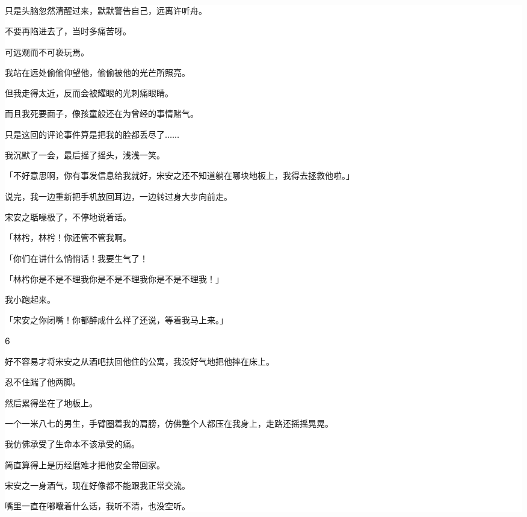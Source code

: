 只是头脑忽然清醒过来，默默警告自己，远离许听舟。


不要再陷进去了，当时多痛苦呀。


可远观而不可亵玩焉。


我站在远处偷偷仰望他，偷偷被他的光芒所照亮。


但我走得太近，反而会被耀眼的光刺痛眼睛。


而且我死要面子，像孩童般还在为曾经的事情赌气。


只是这回的评论事件算是把我的脸都丢尽了……


我沉默了一会，最后摇了摇头，浅浅一笑。


「不好意思啊，你有事发信息给我就好，宋安之还不知道躺在哪块地板上，我得去拯救他啦。」


说完，我一边重新把手机放回耳边，一边转过身大步向前走。


宋安之聒噪极了，不停地说着话。


「林枍，林枍！你还管不管我啊。


「你们在讲什么悄悄话！我要生气了！


「林枍你是不是不理我你是不是不理我你是不是不理我！」


我小跑起来。


「宋安之你闭嘴！你都醉成什么样了还说，等着我马上来。」


6


好不容易才将宋安之从酒吧扶回他住的公寓，我没好气地把他摔在床上。


忍不住踹了他两脚。


然后累得坐在了地板上。


一个一米八七的男生，手臂圈着我的肩膀，仿佛整个人都压在我身上，走路还摇摇晃晃。


我仿佛承受了生命本不该承受的痛。


简直算得上是历经磨难才把他安全带回家。


宋安之一身酒气，现在好像都不能跟我正常交流。


嘴里一直在嘟囔着什么话，我听不清，也没空听。
